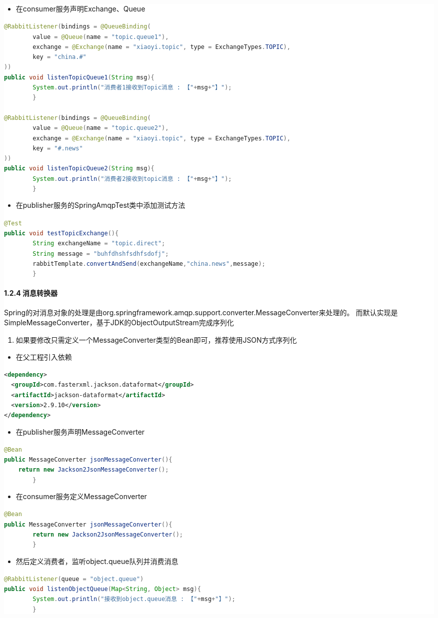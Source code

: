 * 在consumer服务声明Exchange、Queue
```java
@RabbitListener(bindings = @QueueBinding(
        value = @Queue(name = "topic.queue1"),
        exchange = @Exchange(name = "xiaoyi.topic", type = ExchangeTypes.TOPIC),
        key = "china.#"
))
public void listenTopicQueue1(String msg){
        System.out.println("消费者1接收到Topic消息 : 【"+msg+"】");
        }

@RabbitListener(bindings = @QueueBinding(
        value = @Queue(name = "topic.queue2"),
        exchange = @Exchange(name = "xiaoyi.topic", type = ExchangeTypes.TOPIC),
        key = "#.news"
))
public void listenTopicQueue2(String msg){
        System.out.println("消费者2接收到topic消息 : 【"+msg+"】");
        }
```
* 在publisher服务的SpringAmqpTest类中添加测试方法
```java
@Test
public void testTopicExchange(){
        String exchangeName = "topic.direct";
        String message = "buhfdhshfsdhfsdofj";
        rabbitTemplate.convertAndSend(exchangeName,"china.news",message);
        }
```

#### 1.2.4 消息转换器

Spring的对消息对象的处理是由org.springframework.amqp.support.converter.MessageConverter来处理的。
而默认实现是SimpleMessageConverter，基于JDK的ObjectOutputStream完成序列化

1. 如果要修改只需定义一个MessageConverter类型的Bean即可，推荐使用JSON方式序列化
* 在父工程引入依赖
```xml
<dependency>
  <groupId>com.fasterxml.jackson.dataformat</groupId>
  <artifactId>jackson-dataformat</artifactId>
  <version>2.9.10</version>
</dependency>
```
* 在publisher服务声明MessageConverter
```java
@Bean
public MessageConverter jsonMessageConverter(){
    return new Jackson2JsonMessageConverter();
        }
```
* 在consumer服务定义MessageConverter
```java
@Bean
public MessageConverter jsonMessageConverter(){
        return new Jackson2JsonMessageConverter();
        }
```
* 然后定义消费者，监听object.queue队列并消费消息
```java
@RabbitListener(queue = "object.queue")
public void listenObjectQueue(Map<String, Object> msg){
        System.out.println("接收到object.queue消息 : 【"+msg+"】");
        }
```
